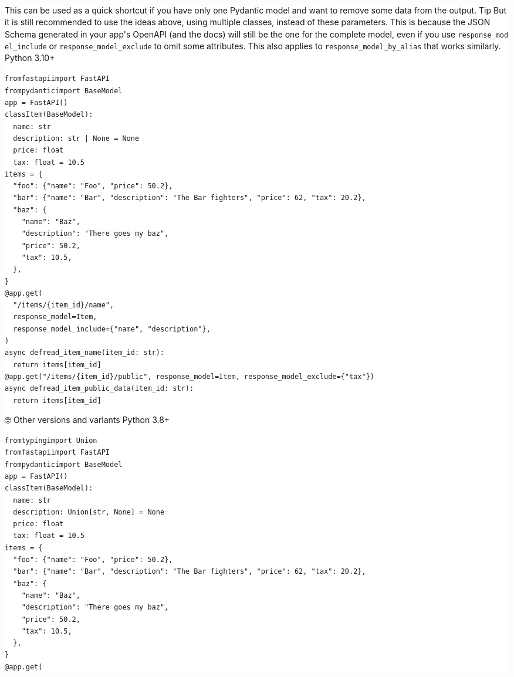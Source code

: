 This can be used as a quick shortcut if you have only one Pydantic model and want to remove some data from the output.
Tip
But it is still recommended to use the ideas above, using multiple classes, instead of these parameters.
This is because the JSON Schema generated in your app's OpenAPI (and the docs) will still be the one for the complete model, even if you use `response_model_include` or `response_model_exclude` to omit some attributes.
This also applies to `response_model_by_alias` that works similarly.
Python 3.10+
```
fromfastapiimport FastAPI
frompydanticimport BaseModel
app = FastAPI()
classItem(BaseModel):
  name: str
  description: str | None = None
  price: float
  tax: float = 10.5
items = {
  "foo": {"name": "Foo", "price": 50.2},
  "bar": {"name": "Bar", "description": "The Bar fighters", "price": 62, "tax": 20.2},
  "baz": {
    "name": "Baz",
    "description": "There goes my baz",
    "price": 50.2,
    "tax": 10.5,
  },
}
@app.get(
  "/items/{item_id}/name",
  response_model=Item,
  response_model_include={"name", "description"},
)
async defread_item_name(item_id: str):
  return items[item_id]
@app.get("/items/{item_id}/public", response_model=Item, response_model_exclude={"tax"})
async defread_item_public_data(item_id: str):
  return items[item_id]

```

🤓 Other versions and variants
Python 3.8+
```
fromtypingimport Union
fromfastapiimport FastAPI
frompydanticimport BaseModel
app = FastAPI()
classItem(BaseModel):
  name: str
  description: Union[str, None] = None
  price: float
  tax: float = 10.5
items = {
  "foo": {"name": "Foo", "price": 50.2},
  "bar": {"name": "Bar", "description": "The Bar fighters", "price": 62, "tax": 20.2},
  "baz": {
    "name": "Baz",
    "description": "There goes my baz",
    "price": 50.2,
    "tax": 10.5,
  },
}
@app.get(
```